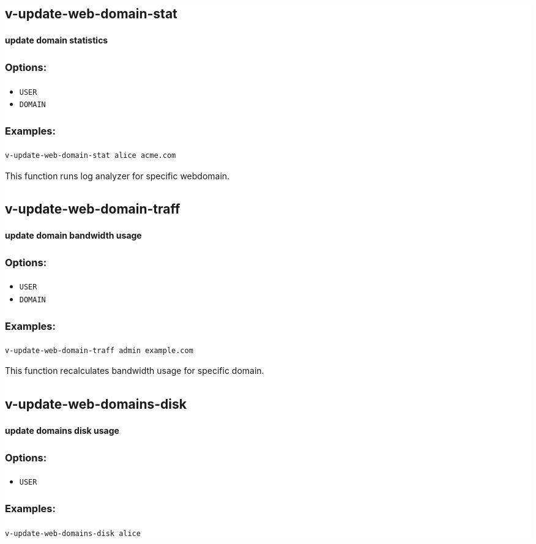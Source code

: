 ## v-update-web-domain-stat

**update domain statistics**

### Options:

- `USER`
- `DOMAIN`

### Examples:

```bash
v-update-web-domain-stat alice acme.com
```

This function runs log analyzer for specific webdomain.

## v-update-web-domain-traff

**update domain bandwidth usage**

### Options:

- `USER`
- `DOMAIN`

### Examples:

```bash
v-update-web-domain-traff admin example.com
```

This function recalculates bandwidth usage for specific domain.

## v-update-web-domains-disk

**update domains disk usage**

### Options:

- `USER`

### Examples:

```bash
v-update-web-domains-disk alice
```

